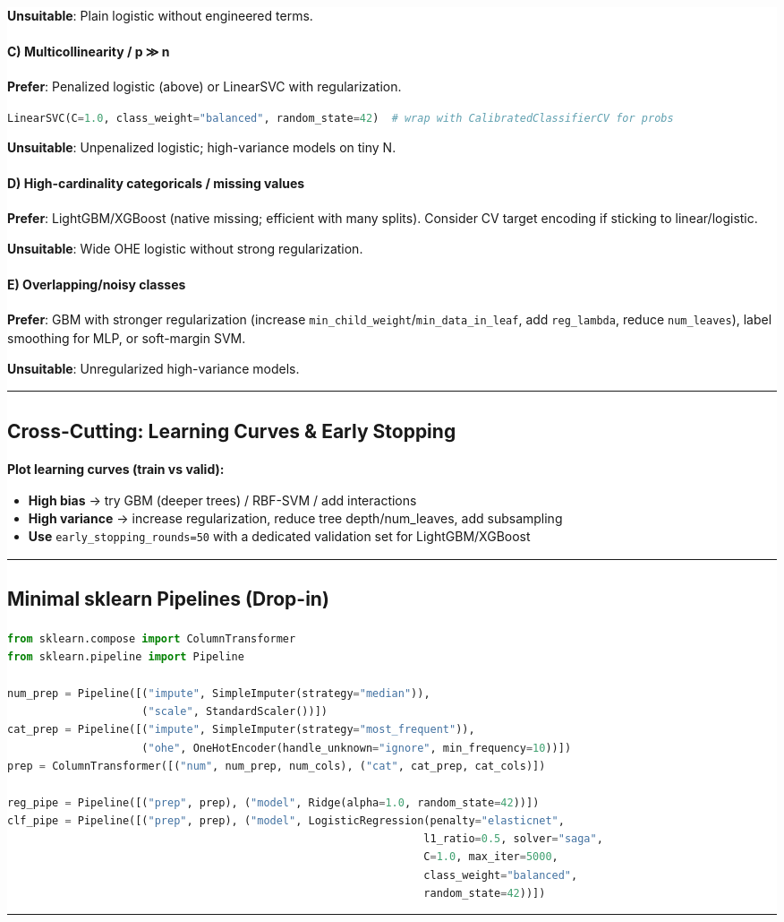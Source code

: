 **Unsuitable**: Plain logistic without engineered terms.

#### C) Multicollinearity / p ≫ n

**Prefer**: Penalized logistic (above) or LinearSVC with regularization.

```python
LinearSVC(C=1.0, class_weight="balanced", random_state=42)  # wrap with CalibratedClassifierCV for probs
```

**Unsuitable**: Unpenalized logistic; high-variance models on tiny N.

#### D) High-cardinality categoricals / missing values

**Prefer**: LightGBM/XGBoost (native missing; efficient with many splits). Consider CV target encoding if sticking to linear/logistic.

**Unsuitable**: Wide OHE logistic without strong regularization.

#### E) Overlapping/noisy classes

**Prefer**: GBM with stronger regularization (increase `min_child_weight`/`min_data_in_leaf`, add `reg_lambda`, reduce `num_leaves`), label smoothing for MLP, or soft-margin SVM.

**Unsuitable**: Unregularized high-variance models.

---

## Cross-Cutting: Learning Curves & Early Stopping

**Plot learning curves (train vs valid):**
- **High bias** → try GBM (deeper trees) / RBF-SVM / add interactions
- **High variance** → increase regularization, reduce tree depth/num_leaves, add subsampling
- **Use** `early_stopping_rounds=50` with a dedicated validation set for LightGBM/XGBoost

---

## Minimal sklearn Pipelines (Drop-in)

```python
from sklearn.compose import ColumnTransformer
from sklearn.pipeline import Pipeline

num_prep = Pipeline([("impute", SimpleImputer(strategy="median")), 
                     ("scale", StandardScaler())])
cat_prep = Pipeline([("impute", SimpleImputer(strategy="most_frequent")),
                     ("ohe", OneHotEncoder(handle_unknown="ignore", min_frequency=10))])
prep = ColumnTransformer([("num", num_prep, num_cols), ("cat", cat_prep, cat_cols)])

reg_pipe = Pipeline([("prep", prep), ("model", Ridge(alpha=1.0, random_state=42))])
clf_pipe = Pipeline([("prep", prep), ("model", LogisticRegression(penalty="elasticnet",
                                                                 l1_ratio=0.5, solver="saga",
                                                                 C=1.0, max_iter=5000,
                                                                 class_weight="balanced",
                                                                 random_state=42))])
```

---